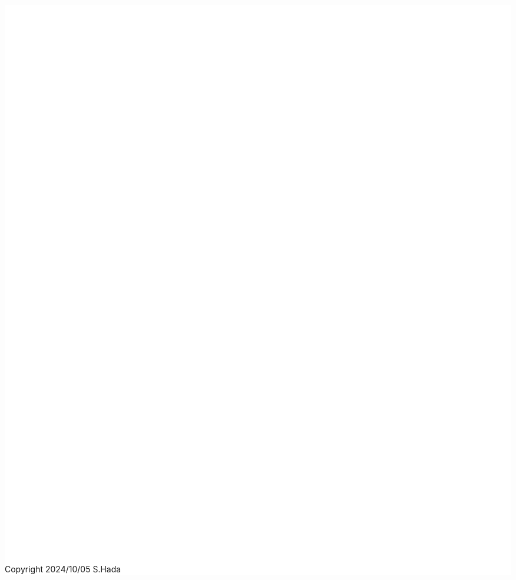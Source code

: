 



<br><br><br><br><br><br><br><br><br><br><br><br><br><br><br><br><br><br><br><br><br><br><br><br><br><br><br><br><br><br><br><br><br><br><br><br><br><br><br><br><br><br><br><br><br><br>




<footer>
<p>Copyright 2024/10/05 S.Hada</p>
</footer>


<script src="https://code.jquery.com/jquery-1.12.4.min.js" type="text/javascript"></script>
<script src="https://cdnjs.cloudflare.com/ajax/libs/lightbox2/2.7.1/js/lightbox.min.js" type="text/javascript"></script>

<script type='text/javascript' src='https://torokoid.github.io/shiba/jquery.js?ver=1.12.4'></script>
<script src="https://torokoid.github.io/shiba/jquery.goup.min.js"></script>
<script src="https://torokoid.github.io/shiba/my.js"></script>
